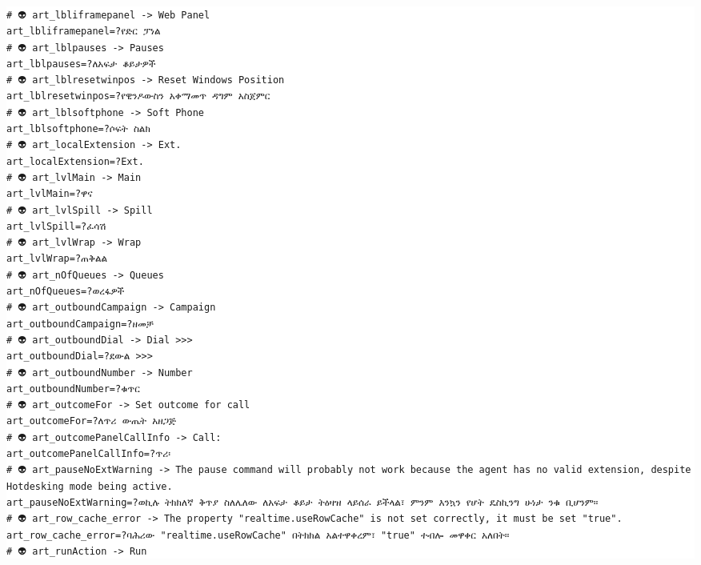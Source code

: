    # 👽 art_lbliframepanel -> Web Panel
    art_lbliframepanel=?የድር ፓነል
    # 👽 art_lblpauses -> Pauses
    art_lblpauses=?ለአፍታ ቆይታዎች
    # 👽 art_lblresetwinpos -> Reset Windows Position
    art_lblresetwinpos=?የዊንዶውስን አቀማመጥ ዳግም አስጀምር
    # 👽 art_lblsoftphone -> Soft Phone
    art_lblsoftphone=?ሶፍት ስልክ
    # 👽 art_localExtension -> Ext.
    art_localExtension=?Ext.
    # 👽 art_lvlMain -> Main
    art_lvlMain=?ዋና
    # 👽 art_lvlSpill -> Spill
    art_lvlSpill=?ፈሳሽ
    # 👽 art_lvlWrap -> Wrap
    art_lvlWrap=?ጠቅልል
    # 👽 art_nOfQueues -> Queues
    art_nOfQueues=?ወረፋዎች
    # 👽 art_outboundCampaign -> Campaign
    art_outboundCampaign=?ዘመቻ
    # 👽 art_outboundDial -> Dial >>>
    art_outboundDial=?ደውል >>>
    # 👽 art_outboundNumber -> Number
    art_outboundNumber=?ቁጥር
    # 👽 art_outcomeFor -> Set outcome for call
    art_outcomeFor=?ለጥሪ ውጤት አዘጋጅ
    # 👽 art_outcomePanelCallInfo -> Call:
    art_outcomePanelCallInfo=?ጥሪ፡
    # 👽 art_pauseNoExtWarning -> The pause command will probably not work because the agent has no valid extension, despite Hotdesking mode being active.
    art_pauseNoExtWarning=?ወኪሉ ትክክለኛ ቅጥያ ስለሌለው ለአፍታ ቆይታ ትዕዛዝ ላይሰራ ይችላል፣ ምንም እንኳን የሆት ዴስኪንግ ሁነታ ንቁ ቢሆንም።
    # 👽 art_row_cache_error -> The property "realtime.useRowCache" is not set correctly, it must be set "true".
    art_row_cache_error=?ባሕሪው "realtime.useRowCache" በትክክል አልተዋቀረም፣ "true" ተብሎ መዋቀር አለበት።
    # 👽 art_runAction -> Run